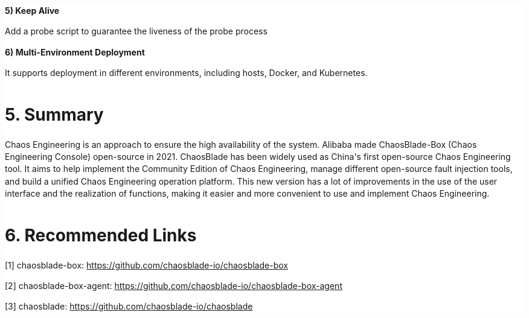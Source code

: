 **5) Keep Alive**

Add a probe script to guarantee the liveness of the probe process

**6) Multi-Environment Deployment**

It supports deployment in different environments, including hosts, Docker, and Kubernetes.

# 5. Summary
Chaos Engineering is an approach to ensure the high availability of the system. Alibaba made ChaosBlade-Box (Chaos Engineering Console) open-source in 2021. ChaosBlade has been widely used as China's first open-source Chaos Engineering tool. It aims to help implement the Community Edition of Chaos Engineering, manage different open-source fault injection tools, and build a unified Chaos Engineering operation platform. This new version has a lot of improvements in the use of the user interface and the realization of functions, making it easier and more convenient to use and implement Chaos Engineering.

# 6. Recommended Links
[1] chaosblade-box: https://github.com/chaosblade-io/chaosblade-box

[2] chaosblade-box-agent: https://github.com/chaosblade-io/chaosblade-box-agent

[3] chaosblade: https://github.com/chaosblade-io/chaosblade

